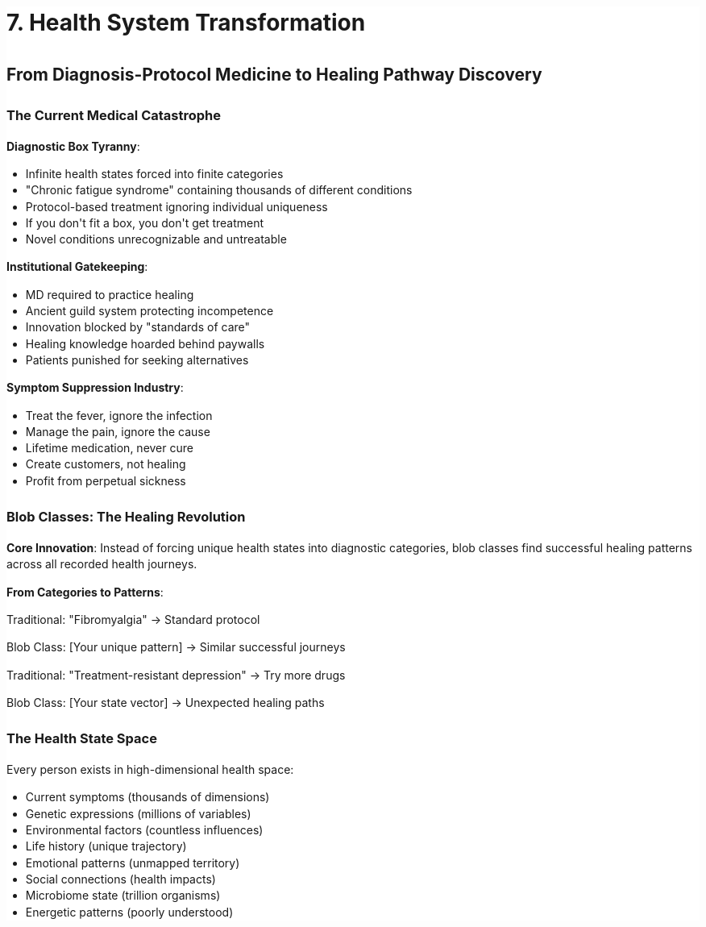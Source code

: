 # 7\. Health System Transformation

## From Diagnosis-Protocol Medicine to Healing Pathway Discovery

### The Current Medical Catastrophe

**Diagnostic Box Tyranny**:

- Infinite health states forced into finite categories
- "Chronic fatigue syndrome" containing thousands of different conditions
- Protocol-based treatment ignoring individual uniqueness
- If you don't fit a box, you don't get treatment
- Novel conditions unrecognizable and untreatable

**Institutional Gatekeeping**:

- MD required to practice healing
- Ancient guild system protecting incompetence
- Innovation blocked by "standards of care"
- Healing knowledge hoarded behind paywalls
- Patients punished for seeking alternatives

**Symptom Suppression Industry**:

- Treat the fever, ignore the infection
- Manage the pain, ignore the cause
- Lifetime medication, never cure
- Create customers, not healing
- Profit from perpetual sickness

### Blob Classes: The Healing Revolution

**Core Innovation**: Instead of forcing unique health states into diagnostic categories, blob classes find successful healing patterns across all recorded health journeys.

**From Categories to Patterns**:

Traditional: "Fibromyalgia" → Standard protocol

Blob Class: \[Your unique pattern\] → Similar successful journeys

Traditional: "Treatment-resistant depression" → Try more drugs

Blob Class: \[Your state vector\] → Unexpected healing paths

### The Health State Space

Every person exists in high-dimensional health space:

- Current symptoms (thousands of dimensions)
- Genetic expressions (millions of variables)
- Environmental factors (countless influences)
- Life history (unique trajectory)
- Emotional patterns (unmapped territory)
- Social connections (health impacts)
- Microbiome state (trillion organisms)
- Energetic patterns (poorly understood)
